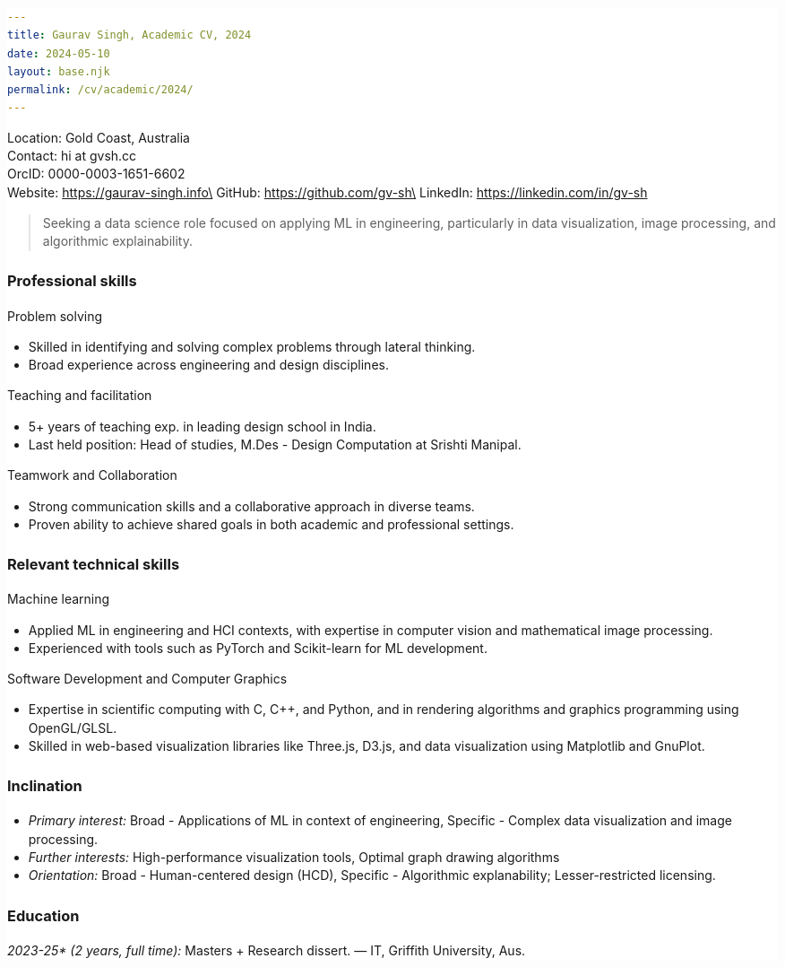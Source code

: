 ```yaml
---
title: Gaurav Singh, Academic CV, 2024
date: 2024-05-10
layout: base.njk
permalink: /cv/academic/2024/
---
```


Location: Gold Coast, Australia\
Contact: hi at gvsh.cc\
OrcID: 0000-0003-1651-6602\
Website: https://gaurav-singh.info\
GitHub: https://github.com/gv-sh\
LinkedIn: https://linkedin.com/in/gv-sh

> Seeking a data science role focused on applying ML in engineering, particularly in data visualization, image processing, and algorithmic explainability.

### Professional skills

Problem solving
- Skilled in identifying and solving complex problems through lateral thinking.
- Broad experience across engineering and design disciplines.

Teaching and facilitation
- 5+ years of teaching exp. in leading design school in India.
- Last held position: Head of studies, M.Des - Design Computation at Srishti Manipal.

Teamwork and Collaboration
- Strong communication skills and a collaborative approach in diverse teams.
- Proven ability to achieve shared goals in both academic and professional settings.

### Relevant technical skills

Machine learning
- Applied ML in engineering and HCI contexts, with expertise in computer vision and mathematical image processing.
- Experienced with tools such as PyTorch and Scikit-learn for ML development.

Software Development and Computer Graphics
- Expertise in scientific computing with C, C++, and Python, and in rendering algorithms and graphics programming using OpenGL/GLSL.
- Skilled in web-based visualization libraries like Three.js, D3.js, and data visualization using Matplotlib and GnuPlot.

### Inclination
- _Primary interest:_ Broad - Applications of ML in context of engineering, Specific - Complex data visualization and image processing.
- _Further interests:_ High-performance visualization tools, Optimal graph drawing algorithms
- _Orientation:_ Broad - Human-centered design (HCD), Specific - Algorithmic explanability;  Lesser-restricted licensing.

### Education
_2023-25* (2 years, full time):_ Masters + Research dissert. — IT, Griffith University, Aus.
